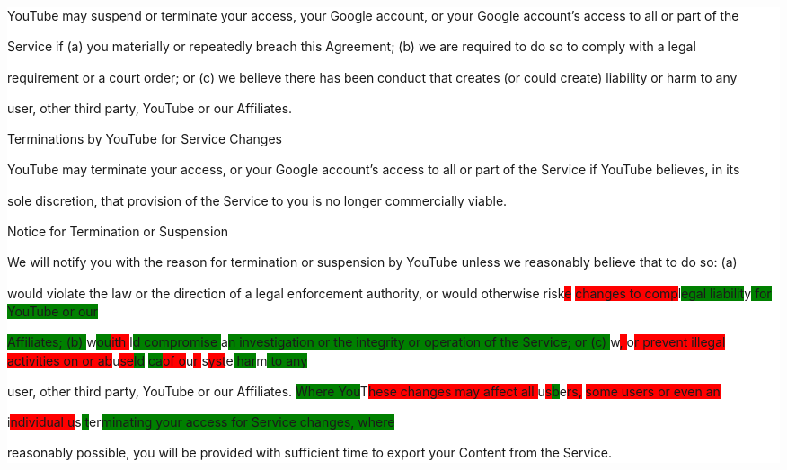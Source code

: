 
YouTube may suspend or terminate your access, your Google account, or your Google account’s access to all or part of the


Service if (a) you materially or repeatedly breach this Agreement; (b) we are required to do so to comply with a legal


requirement or a court order; or (c) we believe there has been conduct that creates (or could create) liability or harm to any


user, other third party, YouTube or our Affiliates.


Terminations by YouTube for Service Changes


YouTube may terminate your access, or your Google account’s access to all or part of the Service if YouTube believes, in its


sole discretion, that provision of the Service to you is no longer commercially viable. 


Notice for Termination or Suspension


We will notify you with the reason for termination or suspension by YouTube unless we reasonably believe that to do so: (a)


would violate the law or the direction of a legal enforcement authority, or would otherwise ris</span>k<span style="background-color: red;">e</span> <span style="background-color: red;">changes to comp</span>l<span style="background-color: green;">egal liabilit</span>y<span style="background-color: green;"> for YouTube or our</span>


<span style="background-color: green;">Affiliates; (b) </span>w<span style="background-color: green;">ou</span><span style="background-color: red;">ith </span>l<span style="background-color: green;">d compromise </span>a<span style="background-color: green;">n investigation or the integrity or operation of the Service; or (c) </span>w<span style="background-color: red;">, </span>o<span style="background-color: red;">r prevent illegal activities on or ab</span>u<span style="background-color: red;">se</span><span style="background-color: green;">ld</span> <span style="background-color: green;">ca</span><span style="background-color: red;">of o</span>u<span style="background-color: red;">r </span>s<span style="background-color: red;">yst</span>e<span style="background-color: green;"> har</span>m<span style="background-color: green;"> to any


user, other third party, YouTube or our Affiliate</span>s. <span style="background-color: green;">Where You</span>T<span style="background-color: red;">hese changes may affect all </span>u<span style="background-color: red;">s</span><span style="background-color: green;">b</span>e<span style="background-color: red;">rs,</span> <span style="background-color: red;">some users or even an


</span>i<span style="background-color: red;">ndividual u</span>s<span style="background-color: green;"> t</span>er<span style="background-color: green;">minating your access for Service changes, where


reasonably possible, you will be provided with sufficient time to export your Content from the Service</span>.<span style="background-color: green;">
